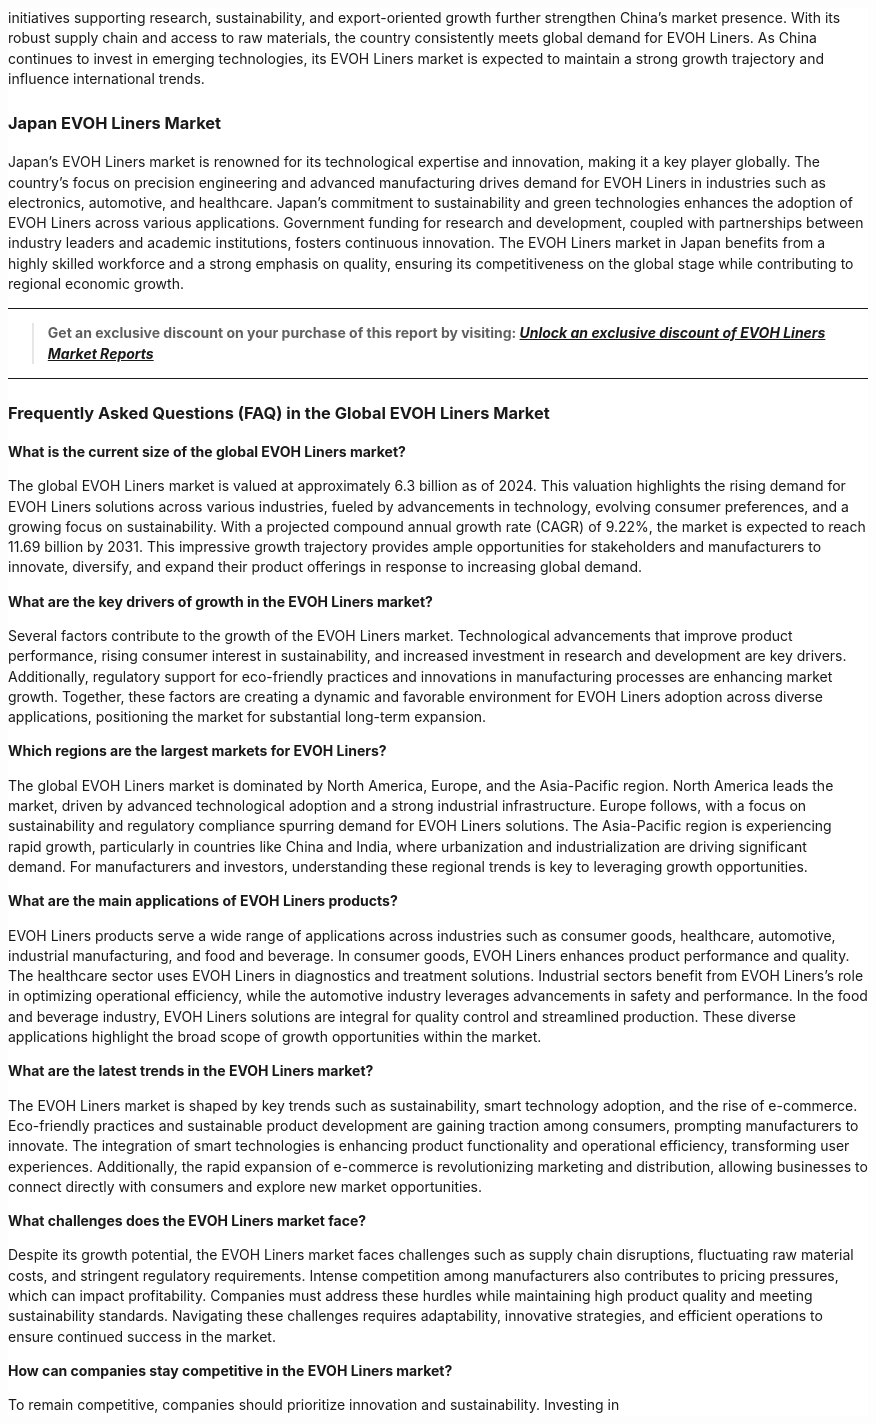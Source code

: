 initiatives supporting research, sustainability, and export-oriented growth further strengthen China&rsquo;s market presence. With its robust supply chain and access to raw materials, the country consistently meets global demand for EVOH Liners. As China continues to invest in emerging technologies, its EVOH Liners market is expected to maintain a strong growth trajectory and influence international trends.</p><h3>Japan EVOH Liners Market</h3><p>Japan&rsquo;s EVOH Liners market is renowned for its technological expertise and innovation, making it a key player globally. The country&rsquo;s focus on precision engineering and advanced manufacturing drives demand for EVOH Liners in industries such as electronics, automotive, and healthcare. Japan&rsquo;s commitment to sustainability and green technologies enhances the adoption of EVOH Liners across various applications. Government funding for research and development, coupled with partnerships between industry leaders and academic institutions, fosters continuous innovation. The EVOH Liners market in Japan benefits from a highly skilled workforce and a strong emphasis on quality, ensuring its competitiveness on the global stage while contributing to regional economic growth.</p><hr /><blockquote><p><strong>Get an exclusive discount on your purchase of this report by visiting: <em><a href="://marketresearchpulse.com/ask-for-discount/131075?utm_source=Github&amp;utm_medium=029">Unlock an exclusive discount of EVOH Liners Market Reports</a></em>&nbsp;</strong></p></blockquote><hr /><h3>Frequently Asked Questions (FAQ) in the Global EVOH Liners Market</h3><p><strong>What is the current size of the global EVOH Liners market?</strong></p><p>The global EVOH Liners market is valued at approximately 6.3 billion as of 2024. This valuation highlights the rising demand for EVOH Liners solutions across various industries, fueled by advancements in technology, evolving consumer preferences, and a growing focus on sustainability. With a projected compound annual growth rate (CAGR) of 9.22%, the market is expected to reach 11.69 billion by 2031. This impressive growth trajectory provides ample opportunities for stakeholders and manufacturers to innovate, diversify, and expand their product offerings in response to increasing global demand.</p><p><strong>What are the key drivers of growth in the EVOH Liners market?</strong></p><p>Several factors contribute to the growth of the EVOH Liners market. Technological advancements that improve product performance, rising consumer interest in sustainability, and increased investment in research and development are key drivers. Additionally, regulatory support for eco-friendly practices and innovations in manufacturing processes are enhancing market growth. Together, these factors are creating a dynamic and favorable environment for EVOH Liners adoption across diverse applications, positioning the market for substantial long-term expansion.</p><p><strong>Which regions are the largest markets for EVOH Liners?</strong></p><p>The global EVOH Liners market is dominated by North America, Europe, and the Asia-Pacific region. North America leads the market, driven by advanced technological adoption and a strong industrial infrastructure. Europe follows, with a focus on sustainability and regulatory compliance spurring demand for EVOH Liners solutions. The Asia-Pacific region is experiencing rapid growth, particularly in countries like China and India, where urbanization and industrialization are driving significant demand. For manufacturers and investors, understanding these regional trends is key to leveraging growth opportunities.</p><p><strong>What are the main applications of EVOH Liners products?</strong></p><p>EVOH Liners products serve a wide range of applications across industries such as consumer goods, healthcare, automotive, industrial manufacturing, and food and beverage. In consumer goods, EVOH Liners enhances product performance and quality. The healthcare sector uses EVOH Liners in diagnostics and treatment solutions. Industrial sectors benefit from EVOH Liners&rsquo;s role in optimizing operational efficiency, while the automotive industry leverages advancements in safety and performance. In the food and beverage industry, EVOH Liners solutions are integral for quality control and streamlined production. These diverse applications highlight the broad scope of growth opportunities within the market.</p><p><strong>What are the latest trends in the EVOH Liners market?</strong></p><p>The EVOH Liners market is shaped by key trends such as sustainability, smart technology adoption, and the rise of e-commerce. Eco-friendly practices and sustainable product development are gaining traction among consumers, prompting manufacturers to innovate. The integration of smart technologies is enhancing product functionality and operational efficiency, transforming user experiences. Additionally, the rapid expansion of e-commerce is revolutionizing marketing and distribution, allowing businesses to connect directly with consumers and explore new market opportunities.</p><p><strong>What challenges does the EVOH Liners market face?</strong></p><p>Despite its growth potential, the EVOH Liners market faces challenges such as supply chain disruptions, fluctuating raw material costs, and stringent regulatory requirements. Intense competition among manufacturers also contributes to pricing pressures, which can impact profitability. Companies must address these hurdles while maintaining high product quality and meeting sustainability standards. Navigating these challenges requires adaptability, innovative strategies, and efficient operations to ensure continued success in the market.</p><p><strong>How can companies stay competitive in the EVOH Liners market?</strong></p><p>To remain competitive, companies should prioritize innovation and sustainability. Investing in